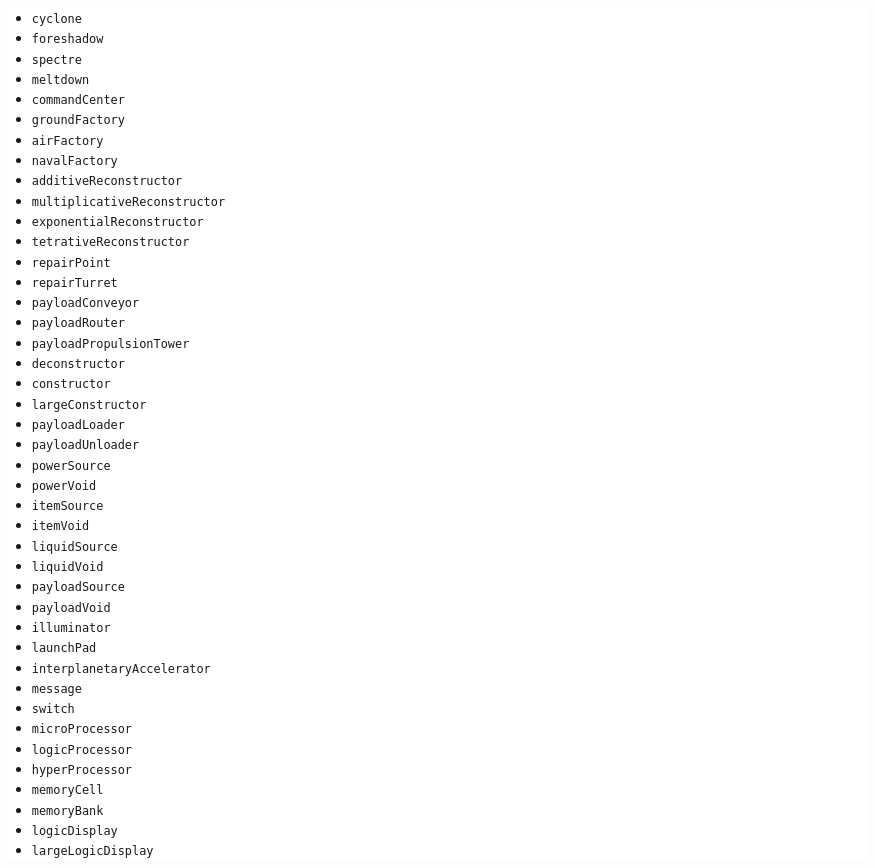 - `cyclone`
- `foreshadow`
- `spectre`
- `meltdown`
- `commandCenter`
- `groundFactory`
- `airFactory`
- `navalFactory`
- `additiveReconstructor`
- `multiplicativeReconstructor`
- `exponentialReconstructor`
- `tetrativeReconstructor`
- `repairPoint`
- `repairTurret`
- `payloadConveyor`
- `payloadRouter`
- `payloadPropulsionTower`
- `deconstructor`
- `constructor`
- `largeConstructor`
- `payloadLoader`
- `payloadUnloader`
- `powerSource`
- `powerVoid`
- `itemSource`
- `itemVoid`
- `liquidSource`
- `liquidVoid`
- `payloadSource`
- `payloadVoid`
- `illuminator`
- `launchPad`
- `interplanetaryAccelerator`
- `message`
- `switch`
- `microProcessor`
- `logicProcessor`
- `hyperProcessor`
- `memoryCell`
- `memoryBank`
- `logicDisplay`
- `largeLogicDisplay`
